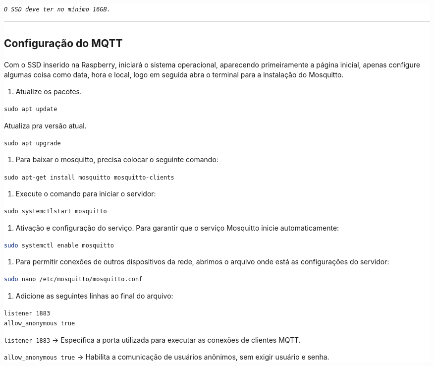 *`O SSD deve ter no mínimo 16GB.`*

---

## Configuração do MQTT

Com o SSD inserido na Raspberry, iniciará o sistema operacional, aparecendo primeiramente a página inicial, apenas configure algumas coisa como data, hora e local, logo em seguida abra o terminal para a instalação do Mosquitto. 

1. Atualize os pacotes.

```powershell
sudo apt update
```

Atualiza pra versão atual.

```powershell
sudo apt upgrade  
```

1.  Para baixar o mosquitto, precisa colocar o seguinte comando:

```powershell
sudo apt-get install mosquitto mosquitto-clients
```

1. Execute o comando para iniciar o servidor:

```powershell
sudo systemctlstart mosquitto
```

1. Ativação e configuração do serviço. Para garantir que o serviço Mosquitto inicie automaticamente:

```bash
sudo systemctl enable mosquitto

```

1. Para permitir conexões de outros dispositivos da rede, abrimos o arquivo onde está as configurações do servidor:

```bash
sudo nano /etc/mosquitto/mosquitto.conf

```

1. Adicione as seguintes linhas ao final do arquivo:

```bash
listener 1883
allow_anonymous true

```

`listener 1883` → Específica a porta utilizada para executar as conexões de clientes MQTT.

`allow_anonymous true` → Habilita a comunicação de usuários anônimos, sem exigir usuário e senha.
